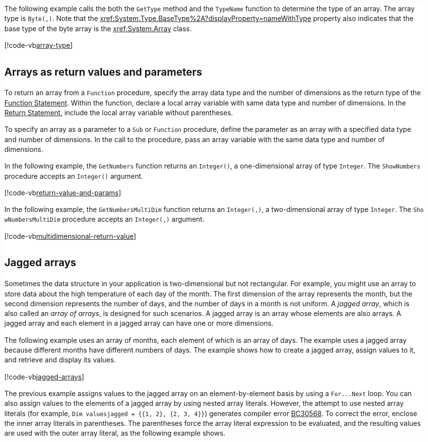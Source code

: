 The following example calls the both the `GetType` method and the `TypeName` function to determine the type of an array. The array type is `Byte(,)`. Note that the <xref:System.Type.BaseType%2A?displayProperty=nameWithType> property also indicates that the base type of the byte array is the <xref:System.Array> class.

[!code-vb[array-type](~/samples/snippets/visualbasic/programming-guide/language-features/arrays/array-type.vb)]

## Arrays as return values and parameters

To return an array from a `Function` procedure, specify the array data type and the number of dimensions as the return type of the [Function Statement](../../../language-reference/statements/function-statement.md). Within the function, declare a local array variable with same data type and number of dimensions. In the [Return Statement](../../../language-reference/statements/return-statement.md), include the local array variable without parentheses.

To specify an array as a parameter to a `Sub` or `Function` procedure, define the parameter as an array with a specified data type and number of dimensions. In the call to the procedure, pass an array variable with the same data type and number of dimensions.

In the following example, the `GetNumbers` function returns an `Integer()`, a one-dimensional array of type `Integer`. The `ShowNumbers` procedure accepts an `Integer()` argument.

[!code-vb[return-value-and-params](~/samples/snippets/visualbasic/programming-guide/language-features/arrays/return-values-and-params.vb)]

In the following example, the `GetNumbersMultiDim` function returns an `Integer(,)`, a two-dimensional array of type `Integer`.  The `ShowNumbersMultiDim` procedure accepts an `Integer(,)` argument.

[!code-vb[multidimensional-return-value](~/samples/snippets/visualbasic/programming-guide/language-features/arrays/return-values-and-params-2d.vb)]

## Jagged arrays

Sometimes the data structure in your application is two-dimensional but not rectangular. For example, you might use an array to store data about the high temperature of each day of the month. The first dimension of the array represents the month, but the second dimension represents the number of days, and the number of days in a month is not uniform. A *jagged array*, which is also called an *array of arrays*, is designed for such scenarios. A jagged array is an array whose elements are also arrays. A jagged array and each element in a jagged array can have one or more dimensions.

The following example uses an array of months, each element of which is an array of days. The example uses a jagged array because different months have different numbers of days.  The example shows how to create a jagged array, assign values to it, and retrieve and display its values.

[!code-vb[jagged-arrays](~/samples/snippets/visualbasic/programming-guide/language-features/arrays/jagged.vb)]

The previous example assigns values to the jagged array on an element-by-element basis by using a `For...Next` loop. You can also assign values to the elements of a jagged array by using nested array literals. However, the attempt to use nested array literals (for example, `Dim valuesjagged = {{1, 2}, {2, 3, 4}}`) generates compiler error [BC30568](../../../,,/../misc/bc30568.md). To correct the error, enclose the inner array literals in parentheses. The parentheses force the array literal expression to be evaluated, and the resulting values are used with the outer array literal, as the following example shows.
